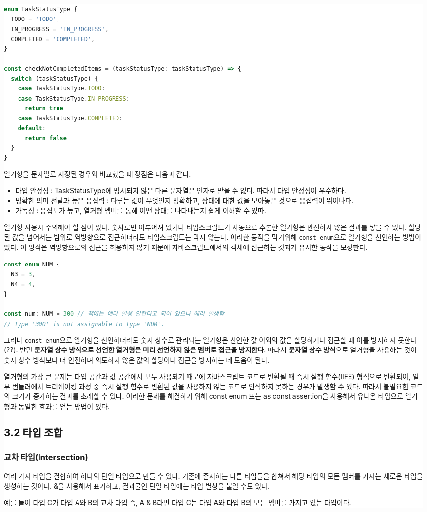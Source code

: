 ```typescript
enum TaskStatusType {
  TODO = 'TODO',
  IN_PROGRESS = 'IN_PROGRESS',
  COMPLETED = 'COMPLETED',
}

const checkNotCompletedItems = (taskStatusType: taskStatusType) => {
  switch (taskStatusType) {
    case TaskStatusType.TODO:
    case TaskStatusType.IN_PROGRESS:
      return true
    case TaskStatusType.COMPLETED:
    default:
      return false
  }
}
```

열거형을 문자열로 지정된 경우와 비교했을 때 장점은 다음과 같다.

- 타입 안정성 : TaskStatusType에 명시되지 않은 다른 문자열은 인자로 받을 수 없다. 따라서 타입 안정성이 우수하다.
- 명확한 의미 전달과 높은 응집력 : 다루는 값이 무엇인지 명확하고, 상태에 대한 값을 모아놓은 것으로 응집력이 뛰어나다.
- 가독성 : 응집도가 높고, 열거형 멤버를 통해 어떤 상태를 나타내는지 쉽게 이해할 수 있따.

열거형 사용시 주의해야 할 점이 있다. 숫자로만 이루어져 있거나 타입스크립트가 자동으로 추론한 열거형은 안전하지 않은 결과를 낳을 수 있다. 할당된 값을 넘어서는 범위로 역방향으로 접근하더라도 타입스크립트는 막지 않는다. 이러한 동작을 막기위해 `const enum`으로 열거형을 선언하는 방법이 있다. 이 방식은 역방향으로의 접근을 허용하지 않기 때문에 자바스크립트에서의 객체에 접근하는 것과가 유사한 동작을 보장한다.

```typescript
const enum NUM {
  N3 = 3,
  N4 = 4,
}

const num: NUM = 300 // 책에는 에러 발생 안한다고 되어 있으나 에러 발생함
// Type '300' is not assignable to type 'NUM'.
```

그러나 `const enum`으로 열거형을 선언하더라도 숫자 상수로 관리되는 열거형은 선언한 값 이외의 값을 할당하거나 접근할 때 이를 방지하지 못한다(??). 반면 **문자열 상수 방식으로 선언한 열거형은 미리 선언하지 않은 멤버로 접근을 방지한다**. 따라서 **문자열 상수 방식**으로 열거형을 사용하는 것이 숫자 상수 방식보다 더 안전하며 의도하지 않은 값의 할당이나 접근을 방지하는 데 도움이 된다.

열거형의 가장 큰 문제는 타입 공간과 값 공간에서 모두 사용되기 때문에 자바스크립트 코드로 변환될 때 즉시 실행 함수(IIFE) 형식으로 변환되어, 일부 번들러에서 트리쉐이킹 과정 중 즉시 실행 함수로 변환된 값을 사용하지 않는 코드로 인식하지 못하는 경우가 발생할 수 있다. 따라서 불필요한 코드의 크기가 증가하는 결과를 초래할 수 있다. 이러한 문제를 해결하기 위해 const enum 또는 as const assertion을 사용해서 유니온 타입으로 열거형과 동일한 효과를 얻는 방법이 있다.

## 3.2 타입 조합

### 교차 타입(Intersection)

여러 가지 타입을 결합하여 하나의 단일 타입으로 만들 수 있다. 기존에 존재하는 다른 타입들을 합쳐서 해당 타입의 모든 멤버를 가지는 새로운 타입을 생성하는 것이다. &을 사용해서 표기하고, 결과물인 단일 타입에는 타입 별칭을 붙일 수도 있다.

예를 들어 타입 C가 타입 A와 B의 교차 타입 즉, A & B라면 타입 C는 타입 A와 타입 B의 모든 멤버를 가지고 있는 타입이다.
